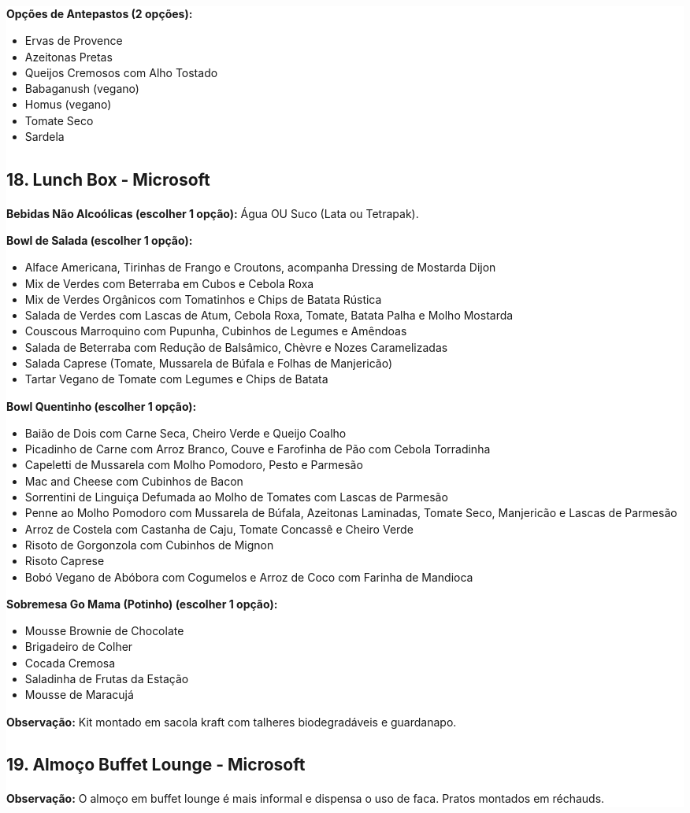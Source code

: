**Opções de Antepastos (2 opções):**
* Ervas de Provence
* Azeitonas Pretas
* Queijos Cremosos com Alho Tostado
* Babaganush (vegano)
* Homus (vegano)
* Tomate Seco
* Sardela




## 18. Lunch Box - Microsoft

**Bebidas Não Alcoólicas (escolher 1 opção):** Água OU Suco (Lata ou Tetrapak).

**Bowl de Salada (escolher 1 opção):**
* Alface Americana, Tirinhas de Frango e Croutons, acompanha Dressing de Mostarda Dijon
* Mix de Verdes com Beterraba em Cubos e Cebola Roxa
* Mix de Verdes Orgânicos com Tomatinhos e Chips de Batata Rústica
* Salada de Verdes com Lascas de Atum, Cebola Roxa, Tomate, Batata Palha e Molho Mostarda
* Couscous Marroquino com Pupunha, Cubinhos de Legumes e Amêndoas
* Salada de Beterraba com Redução de Balsâmico, Chèvre e Nozes Caramelizadas
* Salada Caprese (Tomate, Mussarela de Búfala e Folhas de Manjericão)
* Tartar Vegano de Tomate com Legumes e Chips de Batata

**Bowl Quentinho (escolher 1 opção):**
* Baião de Dois com Carne Seca, Cheiro Verde e Queijo Coalho
* Picadinho de Carne com Arroz Branco, Couve e Farofinha de Pão com Cebola Torradinha
* Capeletti de Mussarela com Molho Pomodoro, Pesto e Parmesão
* Mac and Cheese com Cubinhos de Bacon
* Sorrentini de Linguiça Defumada ao Molho de Tomates com Lascas de Parmesão
* Penne ao Molho Pomodoro com Mussarela de Búfala, Azeitonas Laminadas, Tomate Seco, Manjericão e Lascas de Parmesão
* Arroz de Costela com Castanha de Caju, Tomate Concassê e Cheiro Verde
* Risoto de Gorgonzola com Cubinhos de Mignon
* Risoto Caprese
* Bobó Vegano de Abóbora com Cogumelos e Arroz de Coco com Farinha de Mandioca

**Sobremesa Go Mama (Potinho) (escolher 1 opção):**
* Mousse Brownie de Chocolate
* Brigadeiro de Colher
* Cocada Cremosa
* Saladinha de Frutas da Estação
* Mousse de Maracujá

**Observação:** Kit montado em sacola kraft com talheres biodegradáveis e guardanapo.




## 19. Almoço Buffet Lounge - Microsoft

**Observação:** O almoço em buffet lounge é mais informal e dispensa o uso de faca. Pratos montados em réchauds.
